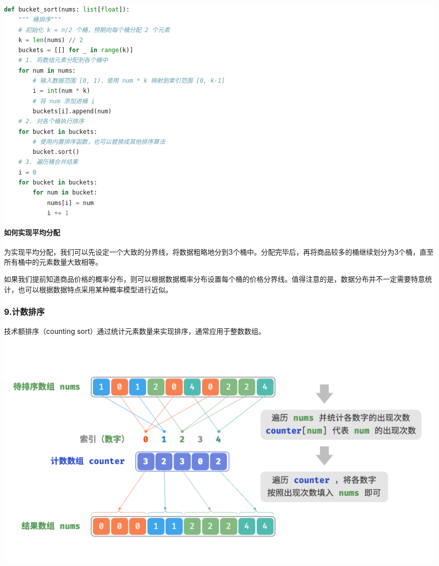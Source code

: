 ```python
def bucket_sort(nums: list[float]):
    """ 桶排序"""
    # 初始化 k = n/2 个桶，预期向每个桶分配 2 个元素
    k = len(nums) // 2
    buckets = [[] for _ in range(k)]
    # 1. 将数组元素分配到各个桶中
    for num in nums:
        # 输入数据范围 [0, 1)，使用 num * k 映射到索引范围 [0, k-1]
        i = int(num * k)
        # 将 num 添加进桶 i
        buckets[i].append(num)
    # 2. 对各个桶执行排序
    for bucket in buckets:
        # 使用内置排序函数，也可以替换成其他排序算法
        bucket.sort()
    # 3. 遍历桶合并结果
    i = 0
    for bucket in buckets:
        for num in bucket:
            nums[i] = num
            i += 1
```

#### 如何实现平均分配

为实现平均分配，我们可以先设定一个大致的分界线，将数据粗略地分到3个桶中。分配完毕后，再将商品较多的桶继续划分为3个桶，直至所有桶中的元素数量大致相等。

如果我们提前知道商品价格的概率分布，则可以根据数据概率分布设置每个桶的价格分界线。值得注意的是，数据分布并不一定需要特意统计，也可以根据数据特点采用某种概率模型进行近似。

### 9.计数排序

技术额排序（counting sort）通过统计元素数量来实现排序，通常应用于整数数组。

![8](/img/blog/pxsf/8.png)
